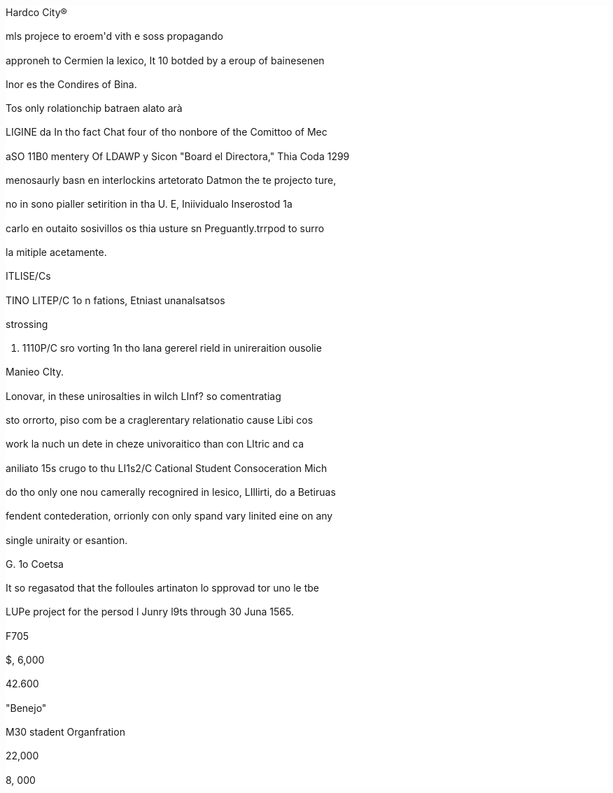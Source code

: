 Hardco City®

mls projece to eroem'd vith e soss propagando

approneh to Cermien la lexico, It 10 botded by a eroup of bainesenen

Inor es the Condires of Bina.

Tos only rolationchip batraen alato arà

LIGINE da In tho fact Chat four of tho nonbore of the Comittoo of Mec

aSO 11B0 mentery Of LDAWP y Sicon "Board el Directora," Thia Coda 1299

menosaurly basn en interlockins artetorato Datmon the te projecto ture,

no in sono pialler setirition in tha U. E, Iniividualo Inserostod 1a

carlo en outaito sosivillos os thia usture sn Preguantly.trrpod to surro

la mitiple acetamente.

ITLISE/Cs

TINO LITEP/C 1o n fations, Etniast unanalsatsos

strossing

1. 1110P/C sro vorting 1n tho lana gererel rield in unireraition ousolie

Manieo CIty.

Lonovar, in these unirosalties in wilch LInf? so comentratiag

sto orrorto, piso com be a craglerentary relationatio cause Libi cos

work la nuch un dete in cheze univoraitico than con LItric and ca

aniliato 15s crugo to thu LI1s2/C Cational Student Consoceration Mich

do tho only one nou camerally recognired in lesico, LIllirti, do a Betiruas

fendent contederation, orrionly con only spand vary linited eine on any

single uniraity or esantion.

G. 1o Coetsa

It so regasatod that the folloules artinaton lo spprovad tor uno le tbe

LUPe project for the persod l Junry l9ts through 30 Juna 1565.

F705

$, 6,000

42.600

"Benejo"

M30 stadent Organfration

22,000

8, 000
